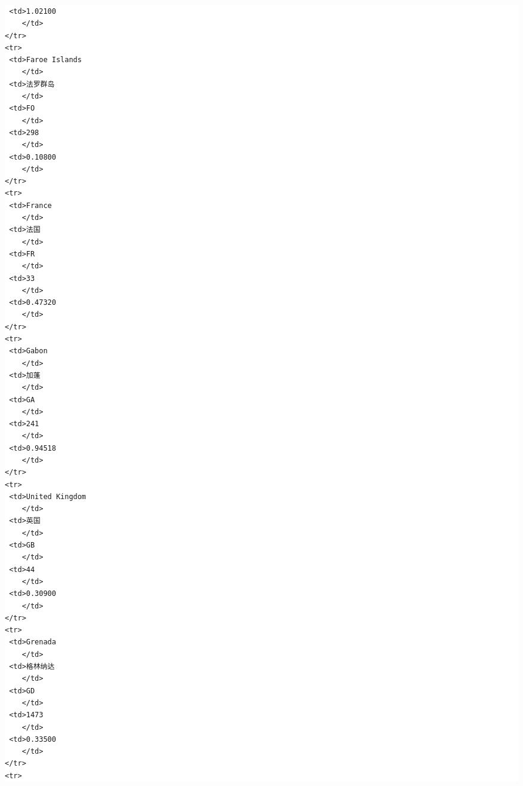      <td>1.02100 
        </td>
    </tr>
    <tr>
     <td>Faroe Islands
        </td>
     <td>法罗群岛
        </td>
     <td>FO
        </td>
     <td>298
        </td>
     <td>0.10800 
        </td>
    </tr>
    <tr>
     <td>France
        </td>
     <td>法国
        </td>
     <td>FR
        </td>
     <td>33
        </td>
     <td>0.47320 
        </td>
    </tr>
    <tr>
     <td>Gabon
        </td>
     <td>加蓬
        </td>
     <td>GA
        </td>
     <td>241
        </td>
     <td>0.94518 
        </td>
    </tr>
    <tr>
     <td>United Kingdom
        </td>
     <td>英国
        </td>
     <td>GB
        </td>
     <td>44
        </td>
     <td>0.30900 
        </td>
    </tr>
    <tr>
     <td>Grenada
        </td>
     <td>格林纳达
        </td>
     <td>GD
        </td>
     <td>1473
        </td>
     <td>0.33500 
        </td>
    </tr>
    <tr>